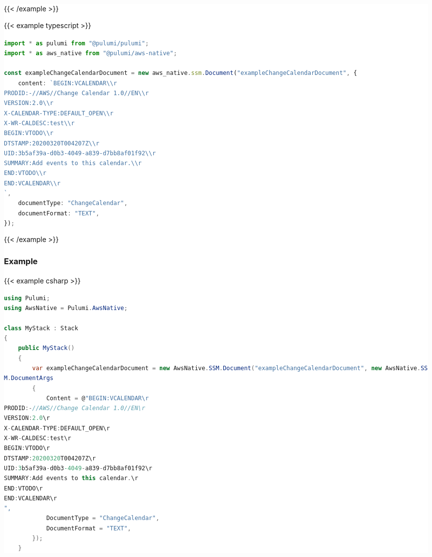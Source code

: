 
{{< /example >}}


{{< example typescript >}}


```typescript
import * as pulumi from "@pulumi/pulumi";
import * as aws_native from "@pulumi/aws-native";

const exampleChangeCalendarDocument = new aws_native.ssm.Document("exampleChangeCalendarDocument", {
    content: `BEGIN:VCALENDAR\\r
PRODID:-//AWS//Change Calendar 1.0//EN\\r
VERSION:2.0\\r
X-CALENDAR-TYPE:DEFAULT_OPEN\\r
X-WR-CALDESC:test\\r
BEGIN:VTODO\\r
DTSTAMP:20200320T004207Z\\r
UID:3b5af39a-d0b3-4049-a839-d7bb8af01f92\\r
SUMMARY:Add events to this calendar.\\r
END:VTODO\\r
END:VCALENDAR\\r
`,
    documentType: "ChangeCalendar",
    documentFormat: "TEXT",
});

```


{{< /example >}}




### Example


{{< example csharp >}}

```csharp
using Pulumi;
using AwsNative = Pulumi.AwsNative;

class MyStack : Stack
{
    public MyStack()
    {
        var exampleChangeCalendarDocument = new AwsNative.SSM.Document("exampleChangeCalendarDocument", new AwsNative.SSM.DocumentArgs
        {
            Content = @"BEGIN:VCALENDAR\r
PRODID:-//AWS//Change Calendar 1.0//EN\r
VERSION:2.0\r
X-CALENDAR-TYPE:DEFAULT_OPEN\r
X-WR-CALDESC:test\r
BEGIN:VTODO\r
DTSTAMP:20200320T004207Z\r
UID:3b5af39a-d0b3-4049-a839-d7bb8af01f92\r
SUMMARY:Add events to this calendar.\r
END:VTODO\r
END:VCALENDAR\r
",
            DocumentType = "ChangeCalendar",
            DocumentFormat = "TEXT",
        });
    }

```